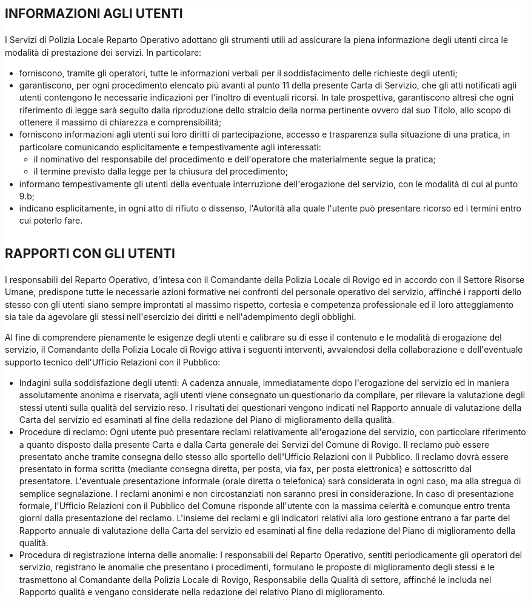 ## INFORMAZIONI AGLI UTENTI
I Servizi di Polizia Locale Reparto Operativo adottano gli strumenti utili ad assicurare la piena informazione degli utenti circa le modalità di prestazione dei servizi. In particolare:
- forniscono, tramite gli operatori, tutte le informazioni verbali per il soddisfacimento delle richieste degli utenti;
- garantiscono, per ogni procedimento elencato più avanti al punto 11 della presente Carta di Servizio, che gli atti notificati agli utenti contengono le necessarie indicazioni per l'inoltro di eventuali ricorsi. In tale prospettiva, garantiscono altresì che ogni riferimento di legge sarà seguito dalla riproduzione dello stralcio della norma pertinente ovvero dal suo Titolo, allo scopo di ottenere il massimo di chiarezza e comprensibilità;
- forniscono informazioni agli utenti sui loro diritti di partecipazione, accesso e trasparenza sulla situazione di una pratica, in particolare comunicando esplicitamente e tempestivamente agli interessati:
    - il nominativo del responsabile del procedimento e dell'operatore che materialmente segue la pratica;
    - il termine previsto dalla legge per la chiusura del procedimento;
- informano tempestivamente gli utenti della eventuale interruzione dell'erogazione del servizio, con le modalità di cui al punto 9.b;
- indicano esplicitamente, in ogni atto di rifiuto o dissenso, l'Autorità alla quale l'utente può presentare ricorso ed i termini entro cui poterlo fare.

## RAPPORTI CON GLI UTENTI
I responsabili del Reparto Operativo, d'intesa con il Comandante della Polizia Locale di Rovigo ed in accordo con il Settore Risorse Umane, predispone tutte le necessarie azioni formative nei confronti del personale operativo del servizio, affinché i rapporti dello stesso con gli utenti siano sempre improntati al massimo rispetto, cortesia e competenza professionale ed il loro atteggiamento sia tale da agevolare gli stessi nell'esercizio dei diritti e nell'adempimento degli obblighi.

Al fine di comprendere pienamente le esigenze degli utenti e calibrare su di esse il contenuto e le modalità di erogazione del servizio, il Comandante della Polizia Locale di Rovigo attiva i seguenti interventi, avvalendosi della collaborazione e dell'eventuale supporto tecnico dell'Ufficio Relazioni con il Pubblico:
- Indagini sulla soddisfazione degli utenti: A cadenza annuale, immediatamente dopo l'erogazione del servizio ed in maniera assolutamente anonima e riservata, agli utenti viene consegnato un questionario da compilare, per rilevare la valutazione degli stessi utenti sulla qualità del servizio reso. I risultati dei questionari vengono indicati nel Rapporto annuale di valutazione della Carta del servizio ed esaminati al fine della redazione del Piano di miglioramento della qualità.
- Procedure di reclamo: Ogni utente può presentare reclami relativamente all'erogazione del servizio, con particolare riferimento a quanto disposto dalla presente Carta e dalla Carta generale dei Servizi del Comune di Rovigo. Il reclamo può essere presentato anche tramite consegna dello stesso allo sportello dell'Ufficio Relazioni con il Pubblico. Il reclamo dovrà essere presentato in forma scritta (mediante consegna diretta, per posta, via fax, per posta elettronica) e sottoscritto dal presentatore. L'eventuale presentazione informale (orale diretta o telefonica) sarà considerata in ogni caso, ma alla stregua di semplice segnalazione. I reclami anonimi e non circostanziati non saranno presi in considerazione. In caso di presentazione formale, l'Ufficio Relazioni con il Pubblico del Comune risponde all'utente con la massima celerità e comunque entro trenta giorni dalla presentazione del reclamo. L'insieme dei reclami e gli indicatori relativi alla loro gestione entrano a far parte del Rapporto annuale di valutazione della Carta del servizio ed esaminati al fine della redazione del Piano di miglioramento della qualità.
- Procedura di registrazione interna delle anomalie: I responsabili del Reparto Operativo, sentiti periodicamente gli operatori del servizio, registrano le anomalie che presentano i procedimenti, formulano le proposte di miglioramento degli stessi e le trasmettono al Comandante della Polizia Locale di Rovigo, Responsabile della Qualità di settore, affinché le includa nel Rapporto qualità e vengano considerate nella redazione del relativo Piano di miglioramento.
